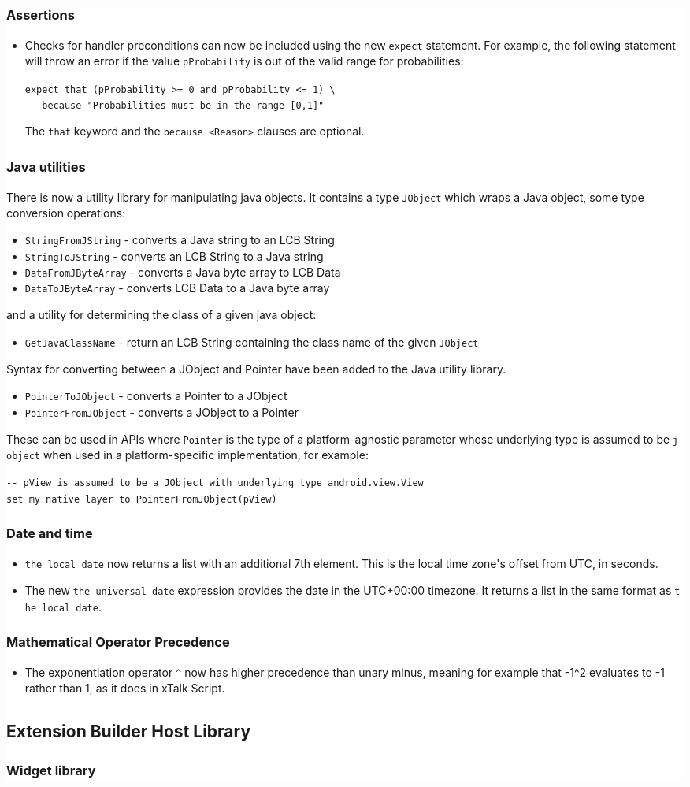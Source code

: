 ### Assertions

-   Checks for handler preconditions can now be included using the new
    `expect` statement.  For example, the following statement will throw
    an error if the value `pProbability` is out of the valid range for
    probabilities:

        expect that (pProbability >= 0 and pProbability <= 1) \
           because "Probabilities must be in the range [0,1]"

    The `that` keyword and the `because <Reason>` clauses are optional.

### Java utilities

There is now a utility library for manipulating java objects. It contains
a type `JObject` which wraps a Java object, some type conversion operations:

-   `StringFromJString` - converts a Java string to an LCB String
-   `StringToJString` - converts an LCB String to a Java string
-   `DataFromJByteArray` - converts a Java byte array to LCB Data
-   `DataToJByteArray` - converts LCB Data to a Java byte array

and a utility for determining the class of a given java object:

-   `GetJavaClassName` - return an LCB String containing the class name of the given `JObject`

Syntax for converting between a JObject and Pointer have been added to the
Java utility library.

-   `PointerToJObject` - converts a Pointer to a JObject
-   `PointerFromJObject` - converts a JObject to a Pointer

These can be used in APIs where `Pointer` is the type of a platform-agnostic
parameter whose underlying type is assumed to be `jobject` when used in a
platform-specific implementation, for example:

    -- pView is assumed to be a JObject with underlying type android.view.View
    set my native layer to PointerFromJObject(pView)

### Date and time

-   `the local date` now returns a list with an additional 7th element.  This is the local time zone's offset from UTC, in seconds.

-   The new `the universal date` expression provides the date in the UTC+00:00 timezone.  It returns a list in the same format as `the local date`.

### Mathematical Operator Precedence

-   The exponentiation operator `^` now has higher precedence than
    unary minus, meaning for example that -1^2 evaluates to -1 rather
    than 1, as it does in xTalk Script.

## Extension Builder Host Library

### Widget library
